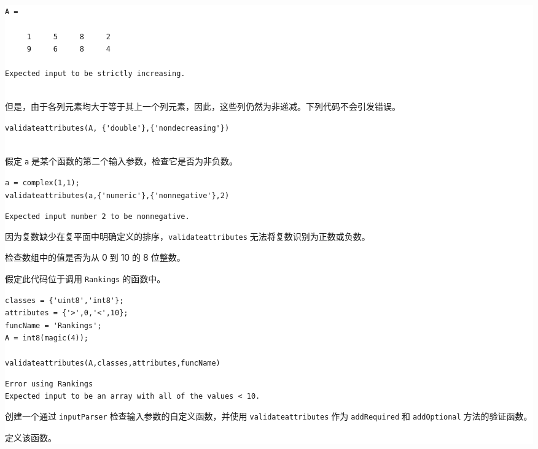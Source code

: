 ```
A =

     1     5     8     2
     9     6     8     4

Expected input to be strictly increasing.


```

但是，由于各列元素均大于等于其上一个列元素，因此，这些列仍然为非递减。下列代码不会引发错误。

```
validateattributes(A, {'double'},{'nondecreasing'})


```

假定 `a` 是某个函数的第二个输入参数，检查它是否为非负数。

```
a = complex(1,1);
validateattributes(a,{'numeric'},{'nonnegative'},2)

```

```
Expected input number 2 to be nonnegative.

```

因为复数缺少在复平面中明确定义的排序，`validateattributes` 无法将复数识别为正数或负数。

检查数组中的值是否为从 0 到 10 的 8 位整数。

假定此代码位于调用 `Rankings` 的函数中。

```
classes = {'uint8','int8'};
attributes = {'>',0,'<',10};
funcName = 'Rankings';
A = int8(magic(4));

validateattributes(A,classes,attributes,funcName)

```

```
Error using Rankings
Expected input to be an array with all of the values < 10.

```

创建一个通过 `inputParser` 检查输入参数的自定义函数，并使用 `validateattributes` 作为 `addRequired` 和 `addOptional` 方法的验证函数。

定义该函数。
